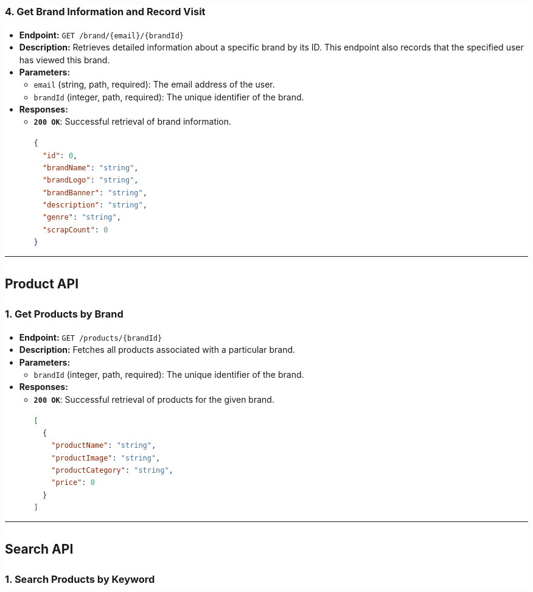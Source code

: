 ### 4. Get Brand Information and Record Visit

* **Endpoint:** `GET /brand/{email}/{brandId}`
* **Description:** Retrieves detailed information about a specific brand by its ID. This endpoint also records that the specified user has viewed this brand.
* **Parameters:**
    * `email` (string, path, required): The email address of the user.
    * `brandId` (integer, path, required): The unique identifier of the brand.
* **Responses:**
    * **`200 OK`**: Successful retrieval of brand information.
        ```json
        {
          "id": 0,
          "brandName": "string",
          "brandLogo": "string",
          "brandBanner": "string",
          "description": "string",
          "genre": "string",
          "scrapCount": 0
        }
        ```

---

## Product API

### 1. Get Products by Brand

* **Endpoint:** `GET /products/{brandId}`
* **Description:** Fetches all products associated with a particular brand.
* **Parameters:**
    * `brandId` (integer, path, required): The unique identifier of the brand.
* **Responses:**
    * **`200 OK`**: Successful retrieval of products for the given brand.
        ```json
        [
          {
            "productName": "string",
            "productImage": "string",
            "productCategory": "string",
            "price": 0
          }
        ]
        ```

---

## Search API

### 1. Search Products by Keyword
